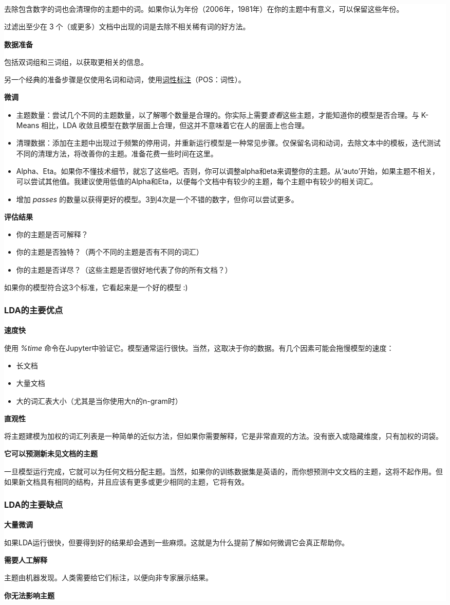 去除包含数字的词也会清理你的主题中的词。如果你认为年份（2006年，1981年）在你的主题中有意义，可以保留这些年份。

过滤出至少在 3 个（或更多）文档中出现的词是去除不相关稀有词的好方法。

**数据准备**

包括双词组和三词组，以获取更相关的信息。

另一个经典的准备步骤是仅使用名词和动词，使用[词性标注](https://en.wikipedia.org/wiki/Part-of-speech_tagging)（POS：词性）。

**微调**

+   主题数量：尝试几个不同的主题数量，以了解哪个数量是合理的。你实际上需要*查看*这些主题，才能知道你的模型是否合理。与 K-Means 相比，LDA 收敛且模型在数学层面上合理，但这并不意味着它在人的层面上也合理。

+   清理数据：添加在主题中出现过于频繁的停用词，并重新运行模型是一种常见步骤。仅保留名词和动词，去除文本中的模板，迭代测试不同的清理方法，将改善你的主题。准备花费一些时间在这里。

+   Alpha、Eta。如果你不懂技术细节，就忘了这些吧。否则，你可以调整alpha和eta来调整你的主题。从‘auto’开始，如果主题不相关，可以尝试其他值。我建议使用低值的Alpha和Eta，以便每个文档中有较少的主题，每个主题中有较少的相关词汇。

+   增加 *passes* 的数量以获得更好的模型。3到4次是一个不错的数字，但你可以尝试更多。

**评估结果**

+   你的主题是否可解释？

+   你的主题是否独特？（两个不同的主题是否有不同的词汇）

+   你的主题是否详尽？（这些主题是否很好地代表了你的所有文档？）

如果你的模型符合这3个标准，它看起来是一个好的模型 :)

### LDA的主要优点

**速度快**

使用 *%time* 命令在Jupyter中验证它。模型通常运行很快。当然，这取决于你的数据。有几个因素可能会拖慢模型的速度：

+   长文档

+   大量文档

+   大的词汇表大小（尤其是当你使用大n的n-gram时）

**直观性**

将主题建模为加权的词汇列表是一种简单的近似方法，但如果你需要解释，它是非常直观的方法。没有嵌入或隐藏维度，只有加权的词袋。

**它可以预测新未见文档的主题**

一旦模型运行完成，它就可以为任何文档分配主题。当然，如果你的训练数据集是英语的，而你想预测中文文档的主题，这将不起作用。但如果新文档具有相同的结构，并且应该有更多或更少相同的主题，它将有效。

### LDA的主要缺点

**大量微调**

如果LDA运行很快，但要得到好的结果却会遇到一些麻烦。这就是为什么提前了解如何微调它会真正帮助你。

**需要人工解释**

主题由机器发现。人类需要给它们标注，以便向非专家展示结果。

**你无法影响主题**
